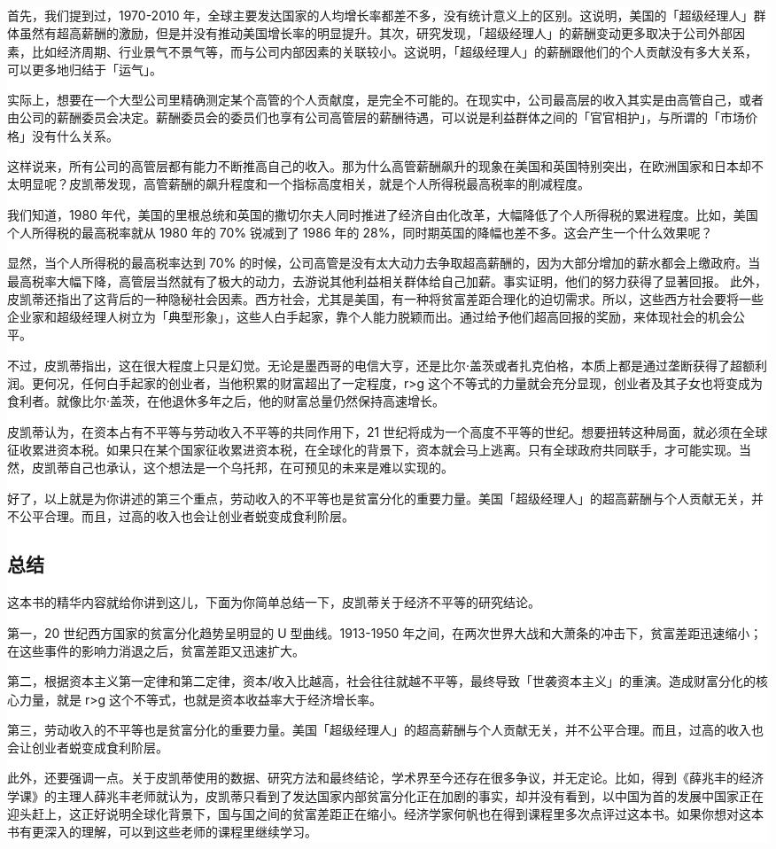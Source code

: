 首先，我们提到过，1970-2010 年，全球主要发达国家的人均增长率都差不多，没有统计意义上的区别。这说明，美国的「超级经理人」群体虽然有超高薪酬的激励，但是并没有推动美国增长率的明显提升。其次，研究发现，「超级经理人」的薪酬变动更多取决于公司外部因素，比如经济周期、行业景气不景气等，而与公司内部因素的关联较小。这说明，「超级经理人」的薪酬跟他们的个人贡献没有多大关系，可以更多地归结于「运气」。

实际上，想要在一个大型公司里精确测定某个高管的个人贡献度，是完全不可能的。在现实中，公司最高层的收入其实是由高管自己，或者由公司的薪酬委员会决定。薪酬委员会的委员们也享有公司高管层的薪酬待遇，可以说是利益群体之间的「官官相护」，与所谓的「市场价格」没有什么关系。

这样说来，所有公司的高管层都有能力不断推高自己的收入。那为什么高管薪酬飙升的现象在美国和英国特别突出，在欧洲国家和日本却不太明显呢？皮凯蒂发现，高管薪酬的飙升程度和一个指标高度相关，就是个人所得税最高税率的削减程度。

我们知道，1980 年代，美国的里根总统和英国的撒切尔夫人同时推进了经济自由化改革，大幅降低了个人所得税的累进程度。比如，美国个人所得税的最高税率就从 1980 年的 70% 锐减到了 1986 年的 28%，同时期英国的降幅也差不多。这会产生一个什么效果呢？

显然，当个人所得税的最高税率达到 70% 的时候，公司高管是没有太大动力去争取超高薪酬的，因为大部分增加的薪水都会上缴政府。当最高税率大幅下降，高管层当然就有了极大的动力，去游说其他利益相关群体给自己加薪。事实证明，他们的努力获得了显著回报。
此外，皮凯蒂还指出了这背后的一种隐秘社会因素。西方社会，尤其是美国，有一种将贫富差距合理化的迫切需求。所以，这些西方社会要将一些企业家和超级经理人树立为「典型形象」，这些人白手起家，靠个人能力脱颖而出。通过给予他们超高回报的奖励，来体现社会的机会公平。

不过，皮凯蒂指出，这在很大程度上只是幻觉。无论是墨西哥的电信大亨，还是比尔·盖茨或者扎克伯格，本质上都是通过垄断获得了超额利润。更何况，任何白手起家的创业者，当他积累的财富超出了一定程度，r>g 这个不等式的力量就会充分显现，创业者及其子女也将变成为食利者。就像比尔·盖茨，在他退休多年之后，他的财富总量仍然保持高速增长。

皮凯蒂认为，在资本占有不平等与劳动收入不平等的共同作用下，21 世纪将成为一个高度不平等的世纪。想要扭转这种局面，就必须在全球征收累进资本税。如果只在某个国家征收累进资本税，在全球化的背景下，资本就会马上逃离。只有全球政府共同联手，才可能实现。当然，皮凯蒂自己也承认，这个想法是一个乌托邦，在可预见的未来是难以实现的。

好了，以上就是为你讲述的第三个重点，劳动收入的不平等也是贫富分化的重要力量。美国「超级经理人」的超高薪酬与个人贡献无关，并不公平合理。而且，过高的收入也会让创业者蜕变成食利阶层。

## 总结

这本书的精华内容就给你讲到这儿，下面为你简单总结一下，皮凯蒂关于经济不平等的研究结论。

第一，20 世纪西方国家的贫富分化趋势呈明显的 U 型曲线。1913-1950 年之间，在两次世界大战和大萧条的冲击下，贫富差距迅速缩小；在这些事件的影响力消退之后，贫富差距又迅速扩大。

第二，根据资本主义第一定律和第二定律，资本/收入比越高，社会往往就越不平等，最终导致「世袭资本主义」的重演。造成财富分化的核心力量，就是 r>g 这个不等式，也就是资本收益率大于经济增长率。

第三，劳动收入的不平等也是贫富分化的重要力量。美国「超级经理人」的超高薪酬与个人贡献无关，并不公平合理。而且，过高的收入也会让创业者蜕变成食利阶层。

此外，还要强调一点。关于皮凯蒂使用的数据、研究方法和最终结论，学术界至今还存在很多争议，并无定论。比如，得到《薛兆丰的经济学课》的主理人薛兆丰老师就认为，皮凯蒂只看到了发达国家内部贫富分化正在加剧的事实，却并没有看到，以中国为首的发展中国家正在迎头赶上，这正好说明全球化背景下，国与国之间的贫富差距正在缩小。经济学家何帆也在得到课程里多次点评过这本书。如果你想对这本书有更深入的理解，可以到这些老师的课程里继续学习。

